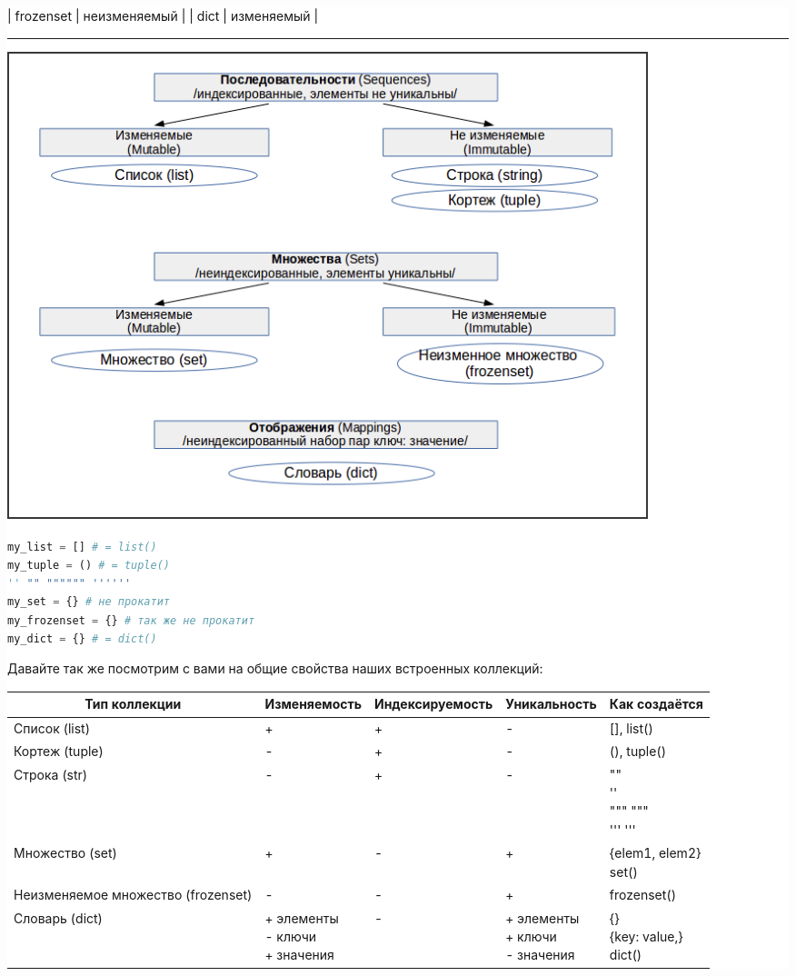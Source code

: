 | frozenset            | неизменяемый |
| dict                 | изменяемый   |

---


![img_11.png](img_11.png)

```python
my_list = [] # = list()
my_tuple = () # = tuple()
'' "" """""" ''''''
my_set = {} # не прокатит
my_frozenset = {} # так же не прокатит
my_dict = {} # = dict()
```

Давайте так же посмотрим с вами на общие свойства наших встроенных коллекций:                                                               


| Тип коллекции                      | Изменяемость                              | Индексируемость | Уникальность                              | Как создаётся                     |
|------------------------------------|-------------------------------------------|-----------------|-------------------------------------------|-----------------------------------|
| Список (list)                      | +                                         | +               | -                                         | [], list()                        |
| Кортеж (tuple)                     | -                                         | +               | -                                         | (), tuple()                       |
| Строка (str)                       | -                                         | +               | -                                         | ""<br/>''<br/>""" """<br/>''' ''' |
| Множество (set)                    | +                                         | -               | +                                         | {elem1, elem2}<br/> set()         |
| Неизменяемое множество (frozenset) | -                                         | -               | +                                         | frozenset()                       |
| Словарь (dict)                     | + элементы <br/> - ключи <br/> + значения | -               | + элементы <br/> + ключи <br/> - значения | {}<br/>{key: value,}<br/>dict()   |
